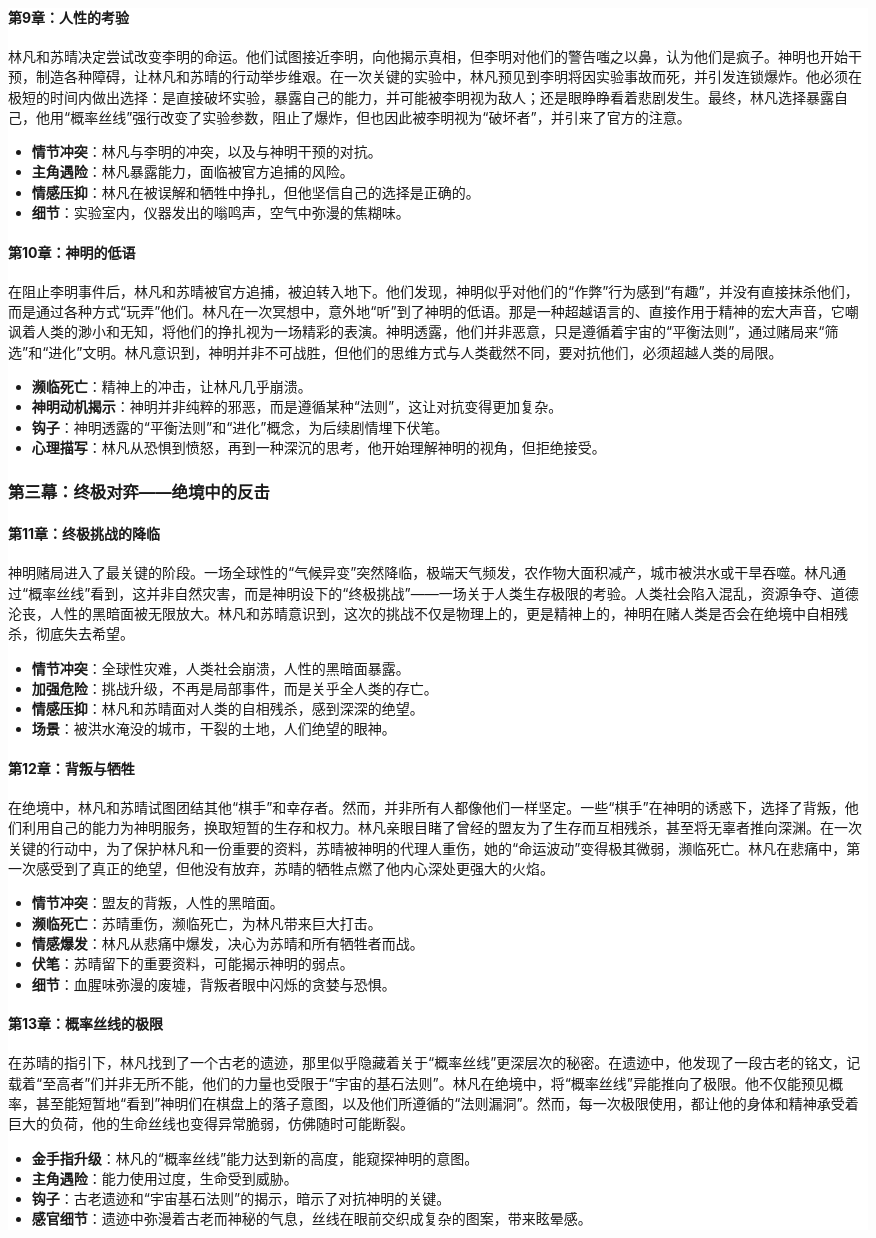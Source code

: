 #### 第9章：人性的考验

林凡和苏晴决定尝试改变李明的命运。他们试图接近李明，向他揭示真相，但李明对他们的警告嗤之以鼻，认为他们是疯子。神明也开始干预，制造各种障碍，让林凡和苏晴的行动举步维艰。在一次关键的实验中，林凡预见到李明将因实验事故而死，并引发连锁爆炸。他必须在极短的时间内做出选择：是直接破坏实验，暴露自己的能力，并可能被李明视为敌人；还是眼睁睁看着悲剧发生。最终，林凡选择暴露自己，他用“概率丝线”强行改变了实验参数，阻止了爆炸，但也因此被李明视为“破坏者”，并引来了官方的注意。

*   **情节冲突**：林凡与李明的冲突，以及与神明干预的对抗。
*   **主角遇险**：林凡暴露能力，面临被官方追捕的风险。
*   **情感压抑**：林凡在被误解和牺牲中挣扎，但他坚信自己的选择是正确的。
*   **细节**：实验室内，仪器发出的嗡鸣声，空气中弥漫的焦糊味。

#### 第10章：神明的低语

在阻止李明事件后，林凡和苏晴被官方追捕，被迫转入地下。他们发现，神明似乎对他们的“作弊”行为感到“有趣”，并没有直接抹杀他们，而是通过各种方式“玩弄”他们。林凡在一次冥想中，意外地“听”到了神明的低语。那是一种超越语言的、直接作用于精神的宏大声音，它嘲讽着人类的渺小和无知，将他们的挣扎视为一场精彩的表演。神明透露，他们并非恶意，只是遵循着宇宙的“平衡法则”，通过赌局来“筛选”和“进化”文明。林凡意识到，神明并非不可战胜，但他们的思维方式与人类截然不同，要对抗他们，必须超越人类的局限。

*   **濒临死亡**：精神上的冲击，让林凡几乎崩溃。
*   **神明动机揭示**：神明并非纯粹的邪恶，而是遵循某种“法则”，这让对抗变得更加复杂。
*   **钩子**：神明透露的“平衡法则”和“进化”概念，为后续剧情埋下伏笔。
*   **心理描写**：林凡从恐惧到愤怒，再到一种深沉的思考，他开始理解神明的视角，但拒绝接受。

### 第三幕：终极对弈——绝境中的反击

#### 第11章：终极挑战的降临

神明赌局进入了最关键的阶段。一场全球性的“气候异变”突然降临，极端天气频发，农作物大面积减产，城市被洪水或干旱吞噬。林凡通过“概率丝线”看到，这并非自然灾害，而是神明设下的“终极挑战”——一场关于人类生存极限的考验。人类社会陷入混乱，资源争夺、道德沦丧，人性的黑暗面被无限放大。林凡和苏晴意识到，这次的挑战不仅是物理上的，更是精神上的，神明在赌人类是否会在绝境中自相残杀，彻底失去希望。

*   **情节冲突**：全球性灾难，人类社会崩溃，人性的黑暗面暴露。
*   **加强危险**：挑战升级，不再是局部事件，而是关乎全人类的存亡。
*   **情感压抑**：林凡和苏晴面对人类的自相残杀，感到深深的绝望。
*   **场景**：被洪水淹没的城市，干裂的土地，人们绝望的眼神。

#### 第12章：背叛与牺牲

在绝境中，林凡和苏晴试图团结其他“棋手”和幸存者。然而，并非所有人都像他们一样坚定。一些“棋手”在神明的诱惑下，选择了背叛，他们利用自己的能力为神明服务，换取短暂的生存和权力。林凡亲眼目睹了曾经的盟友为了生存而互相残杀，甚至将无辜者推向深渊。在一次关键的行动中，为了保护林凡和一份重要的资料，苏晴被神明的代理人重伤，她的“命运波动”变得极其微弱，濒临死亡。林凡在悲痛中，第一次感受到了真正的绝望，但他没有放弃，苏晴的牺牲点燃了他内心深处更强大的火焰。

*   **情节冲突**：盟友的背叛，人性的黑暗面。
*   **濒临死亡**：苏晴重伤，濒临死亡，为林凡带来巨大打击。
*   **情感爆发**：林凡从悲痛中爆发，决心为苏晴和所有牺牲者而战。
*   **伏笔**：苏晴留下的重要资料，可能揭示神明的弱点。
*   **细节**：血腥味弥漫的废墟，背叛者眼中闪烁的贪婪与恐惧。

#### 第13章：概率丝线的极限

在苏晴的指引下，林凡找到了一个古老的遗迹，那里似乎隐藏着关于“概率丝线”更深层次的秘密。在遗迹中，他发现了一段古老的铭文，记载着“至高者”们并非无所不能，他们的力量也受限于“宇宙的基石法则”。林凡在绝境中，将“概率丝线”异能推向了极限。他不仅能预见概率，甚至能短暂地“看到”神明们在棋盘上的落子意图，以及他们所遵循的“法则漏洞”。然而，每一次极限使用，都让他的身体和精神承受着巨大的负荷，他的生命丝线也变得异常脆弱，仿佛随时可能断裂。

*   **金手指升级**：林凡的“概率丝线”能力达到新的高度，能窥探神明的意图。
*   **主角遇险**：能力使用过度，生命受到威胁。
*   **钩子**：古老遗迹和“宇宙基石法则”的揭示，暗示了对抗神明的关键。
*   **感官细节**：遗迹中弥漫着古老而神秘的气息，丝线在眼前交织成复杂的图案，带来眩晕感。
